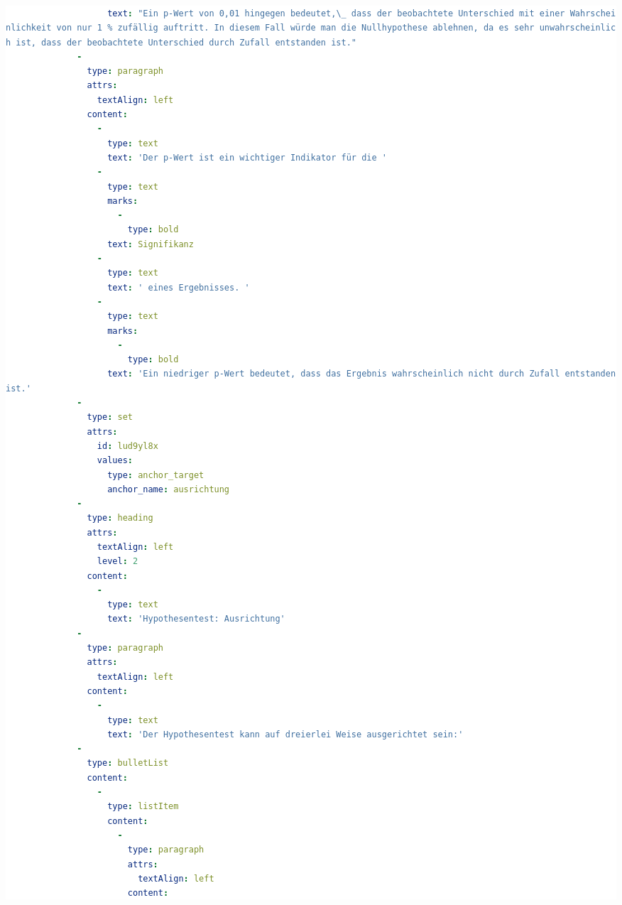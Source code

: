 ```yaml
                    text: "Ein p-Wert von 0,01 hingegen bedeutet,\_ dass der beobachtete Unterschied mit einer Wahrscheinlichkeit von nur 1 % zufällig auftritt. In diesem Fall würde man die Nullhypothese ablehnen, da es sehr unwahrscheinlich ist, dass der beobachtete Unterschied durch Zufall entstanden ist."
              -
                type: paragraph
                attrs:
                  textAlign: left
                content:
                  -
                    type: text
                    text: 'Der p-Wert ist ein wichtiger Indikator für die '
                  -
                    type: text
                    marks:
                      -
                        type: bold
                    text: Signifikanz
                  -
                    type: text
                    text: ' eines Ergebnisses. '
                  -
                    type: text
                    marks:
                      -
                        type: bold
                    text: 'Ein niedriger p-Wert bedeutet, dass das Ergebnis wahrscheinlich nicht durch Zufall entstanden ist.'
              -
                type: set
                attrs:
                  id: lud9yl8x
                  values:
                    type: anchor_target
                    anchor_name: ausrichtung
              -
                type: heading
                attrs:
                  textAlign: left
                  level: 2
                content:
                  -
                    type: text
                    text: 'Hypothesentest: Ausrichtung'
              -
                type: paragraph
                attrs:
                  textAlign: left
                content:
                  -
                    type: text
                    text: 'Der Hypothesentest kann auf dreierlei Weise ausgerichtet sein:'
              -
                type: bulletList
                content:
                  -
                    type: listItem
                    content:
                      -
                        type: paragraph
                        attrs:
                          textAlign: left
                        content:
```